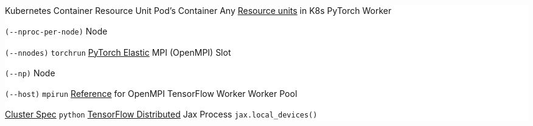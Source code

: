   <tr>
   <td>Kubernetes
   </td>
   <td>Container Resource Unit
   </td>
   <td>Pod’s Container
   </td>
   <td>Any
   </td>
   <td><a href="https://kubernetes.io/docs/concepts/configuration/manage-resources-containers/#resource-units-in-kubernetes">Resource units</a> in K8s
   </td>
  </tr>
  <tr>
   <td>PyTorch
   </td>
   <td>Worker
<p>
<code>(--nproc-per-node)</code>
   </td>
   <td>Node
<p>
<code>(--nnodes)</code>
   </td>
   <td><code>torchrun</code>
   </td>
   <td><a href="https://pytorch.org/docs/stable/elastic/run.html">PyTorch Elastic</a>
   </td>
  </tr>
  <tr>
   <td>MPI (OpenMPI)
   </td>
   <td>Slot
<p>
<code>(--np)</code>
   </td>
   <td>Node
<p>
<code>(--host)</code>
   </td>
   <td><code>mpirun</code>
   </td>
   <td><a href="https://www.open-mpi.org/doc/v4.0/man1/mpirun.1.php">Reference</a> for OpenMPI
   </td>
  </tr>
  <tr>
   <td>TensorFlow
   </td>
   <td>Worker
   </td>
   <td>Worker Pool
<p>
<a href="https://cloud.google.com/vertex-ai/docs/training/distributed-training#cluster-spec-format">Cluster Spec</a>
   </td>
   <td><code>python</code>
   </td>
   <td><a href="https://www.tensorflow.org/guide/distributed_training">TensorFlow Distributed</a>
   </td>
  </tr>
  <tr>
   <td>Jax
   </td>
   <td>Process <code>jax.local_devices()</code>